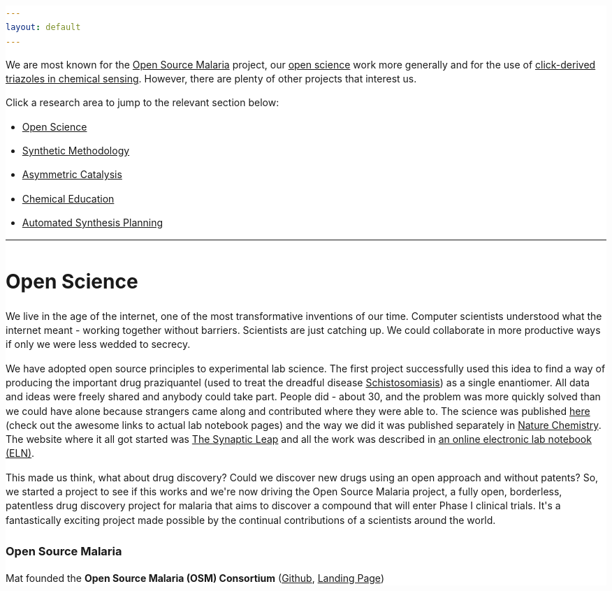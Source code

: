 ```yaml
---
layout: default
---
```

We are most known for the [Open Source Malaria](http://opensourcemalaria.org/#) project, our [open science](http://www.nature.com/nchem/journal/v3/n10/full/nchem.1149.html) work more generally and for the use of [click-derived triazoles in chemical sensing](http://dx.doi.org/10.1039/C0CS00143K). However, there are plenty of other projects that interest us.

Click a research area to jump to the relevant section below:

- <a href="#open_science">Open Science</a>

- <a href="#synthetic_methodology">Synthetic Methodology</a>

- <a href="#asymmetric_catalysis">Asymmetric Catalysis</a>

- <a href="#chemical_education">Chemical Education</a>

- <a href="#automated_synthesis_planning">Automated Synthesis Planning</a>

<hr class="rule">

<a name="open_science"></a>
# Open Science

We live in the age of the internet, one of the most transformative inventions of our time. Computer scientists understood what the internet meant - working together without barriers. Scientists are just catching up. We could collaborate in more productive ways if only we were less wedded to secrecy.

We have adopted open source principles to experimental lab science. The first project successfully used this idea to find a way of producing the important drug praziquantel (used to treat the dreadful disease [Schistosomiasis](http://en.wikipedia.org/wiki/Schistosomiasis)) as a single enantiomer. All data and ideas were freely shared and anybody could take part. People did - about 30, and the problem was more quickly solved than we could have alone because strangers came along and contributed where they were able to. The science was published [here](http://www.plosntds.org/article/info%3Adoi%2F10.1371%2Fjournal.pntd.0001260) (check out the awesome links to actual lab notebook pages) and the way we did it was published separately in [Nature Chemistry](http://www.nature.com/nchem/journal/v3/n10/full/nchem.1149.html). The website where it all got started was [The Synaptic Leap](http://www.thesynapticleap.org/node/286) and all the work was described in [an online electronic lab notebook (ELN)](http://www.ourexperiment.org/racemic_pzq).

This made us think, what about drug discovery? Could we discover new drugs using an open approach and without patents? So, we started a project to see if this works and we're now driving the Open Source Malaria project, a fully open, borderless, patentless drug discovery project for malaria that aims to discover a compound that will enter Phase I clinical trials. It's a fantastically exciting project made possible by the continual contributions of a scientists around the world.

### Open Source Malaria <a href="https://twitter.com/o_s_m"><i class="fa fa-twitter"></i></a>

Mat founded the **Open Source Malaria (OSM) Consortium** ([Github](https://github.com/OpenSourceMalaria), [Landing Page](http://opensourcemalaria.org/#))
